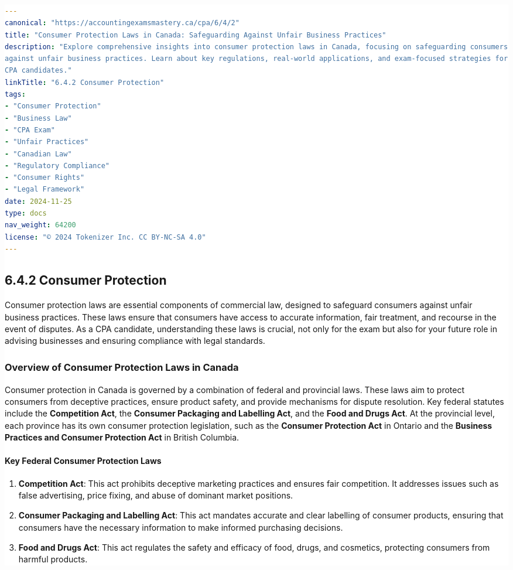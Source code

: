 ```yaml
---
canonical: "https://accountingexamsmastery.ca/cpa/6/4/2"
title: "Consumer Protection Laws in Canada: Safeguarding Against Unfair Business Practices"
description: "Explore comprehensive insights into consumer protection laws in Canada, focusing on safeguarding consumers against unfair business practices. Learn about key regulations, real-world applications, and exam-focused strategies for CPA candidates."
linkTitle: "6.4.2 Consumer Protection"
tags:
- "Consumer Protection"
- "Business Law"
- "CPA Exam"
- "Unfair Practices"
- "Canadian Law"
- "Regulatory Compliance"
- "Consumer Rights"
- "Legal Framework"
date: 2024-11-25
type: docs
nav_weight: 64200
license: "© 2024 Tokenizer Inc. CC BY-NC-SA 4.0"
---
```


## 6.4.2 Consumer Protection

Consumer protection laws are essential components of commercial law, designed to safeguard consumers against unfair business practices. These laws ensure that consumers have access to accurate information, fair treatment, and recourse in the event of disputes. As a CPA candidate, understanding these laws is crucial, not only for the exam but also for your future role in advising businesses and ensuring compliance with legal standards.

### Overview of Consumer Protection Laws in Canada

Consumer protection in Canada is governed by a combination of federal and provincial laws. These laws aim to protect consumers from deceptive practices, ensure product safety, and provide mechanisms for dispute resolution. Key federal statutes include the **Competition Act**, the **Consumer Packaging and Labelling Act**, and the **Food and Drugs Act**. At the provincial level, each province has its own consumer protection legislation, such as the **Consumer Protection Act** in Ontario and the **Business Practices and Consumer Protection Act** in British Columbia.

#### Key Federal Consumer Protection Laws

1. **Competition Act**: This act prohibits deceptive marketing practices and ensures fair competition. It addresses issues such as false advertising, price fixing, and abuse of dominant market positions.

2. **Consumer Packaging and Labelling Act**: This act mandates accurate and clear labelling of consumer products, ensuring that consumers have the necessary information to make informed purchasing decisions.

3. **Food and Drugs Act**: This act regulates the safety and efficacy of food, drugs, and cosmetics, protecting consumers from harmful products.
